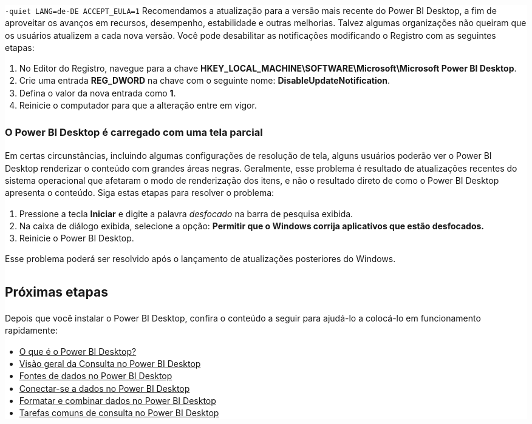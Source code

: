 ```-quiet LANG=de-DE ACCEPT_EULA=1```
Recomendamos a atualização para a versão mais recente do Power BI Desktop, a fim de aproveitar os avanços em recursos, desempenho, estabilidade e outras melhorias. Talvez algumas organizações não queiram que os usuários atualizem a cada nova versão. Você pode desabilitar as notificações modificando o Registro com as seguintes etapas:

1. No Editor do Registro, navegue para a chave **HKEY_LOCAL_MACHINE\SOFTWARE\Microsoft\Microsoft Power BI Desktop**.
2. Crie uma entrada **REG_DWORD** na chave com o seguinte nome: **DisableUpdateNotification**.
3. Defina o valor da nova entrada como **1**.
4. Reinicie o computador para que a alteração entre em vigor.

### <a name="power-bi-desktop-loads-with-a-partial-screen"></a>O Power BI Desktop é carregado com uma tela parcial

Em certas circunstâncias, incluindo algumas configurações de resolução de tela, alguns usuários poderão ver o Power BI Desktop renderizar o conteúdo com grandes áreas negras. Geralmente, esse problema é resultado de atualizações recentes do sistema operacional que afetaram o modo de renderização dos itens, e não o resultado direto de como o Power BI Desktop apresenta o conteúdo. Siga estas etapas para resolver o problema:

1. Pressione a tecla **Iniciar** e digite a palavra *desfocado* na barra de pesquisa exibida.
2. Na caixa de diálogo exibida, selecione a opção: **Permitir que o Windows corrija aplicativos que estão desfocados.**
3. Reinicie o Power BI Desktop.

Esse problema poderá ser resolvido após o lançamento de atualizações posteriores do Windows. 
 

## <a name="next-steps"></a>Próximas etapas
Depois que você instalar o Power BI Desktop, confira o conteúdo a seguir para ajudá-lo a colocá-lo em funcionamento rapidamente:

* [O que é o Power BI Desktop?](desktop-what-is-desktop.md)
* [Visão geral da Consulta no Power BI Desktop](../transform-model/desktop-query-overview.md)
* [Fontes de dados no Power BI Desktop](../connect-data/desktop-data-sources.md)
* [Conectar-se a dados no Power BI Desktop](../connect-data/desktop-connect-to-data.md)
* [Formatar e combinar dados no Power BI Desktop](../connect-data/desktop-shape-and-combine-data.md)
* [Tarefas comuns de consulta no Power BI Desktop](../transform-model/desktop-common-query-tasks.md)   
